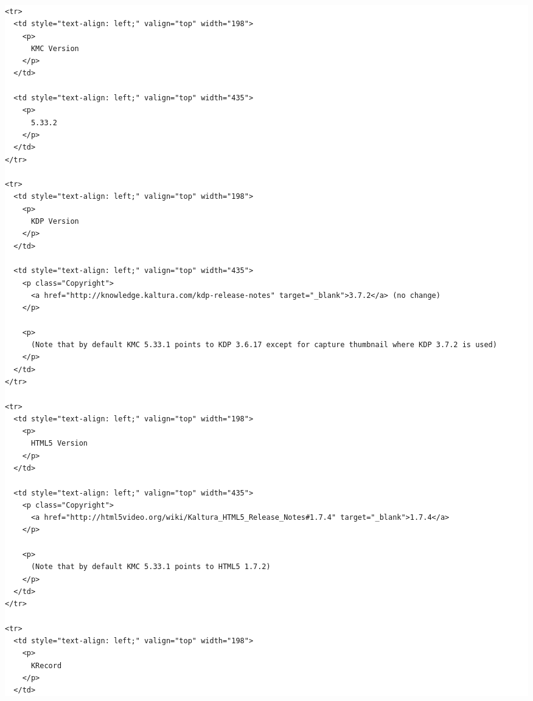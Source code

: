     <tr>
      <td style="text-align: left;" valign="top" width="198">
        <p>
          KMC Version
        </p>
      </td>
      
      <td style="text-align: left;" valign="top" width="435">
        <p>
          5.33.2
        </p>
      </td>
    </tr>
    
    <tr>
      <td style="text-align: left;" valign="top" width="198">
        <p>
          KDP Version
        </p>
      </td>
      
      <td style="text-align: left;" valign="top" width="435">
        <p class="Copyright">
          <a href="http://knowledge.kaltura.com/kdp-release-notes" target="_blank">3.7.2</a> (no change)
        </p>
        
        <p>
          (Note that by default KMC 5.33.1 points to KDP 3.6.17 except for capture thumbnail where KDP 3.7.2 is used)
        </p>
      </td>
    </tr>
    
    <tr>
      <td style="text-align: left;" valign="top" width="198">
        <p>
          HTML5 Version
        </p>
      </td>
      
      <td style="text-align: left;" valign="top" width="435">
        <p class="Copyright">
          <a href="http://html5video.org/wiki/Kaltura_HTML5_Release_Notes#1.7.4" target="_blank">1.7.4</a>
        </p>
        
        <p>
          (Note that by default KMC 5.33.1 points to HTML5 1.7.2)
        </p>
      </td>
    </tr>
    
    <tr>
      <td style="text-align: left;" valign="top" width="198">
        <p>
          KRecord
        </p>
      </td>
      